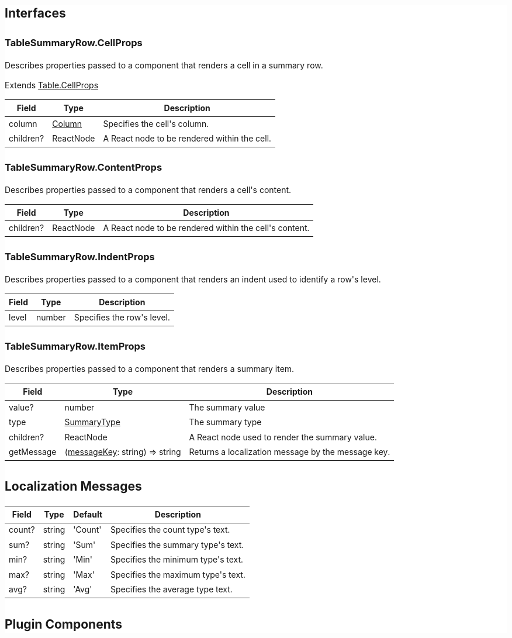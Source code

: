 ## Interfaces

### TableSummaryRow.CellProps

Describes properties passed to a component that renders a cell in a summary row.

Extends [Table.CellProps](table.md#tablecellprops)

Field | Type | Description
------|------|------------
column | [Column](grid.md#column) | Specifies the cell's column.
children? | ReactNode | A React node to be rendered within the cell.

### TableSummaryRow.ContentProps

Describes properties passed to a component that renders a cell's content.

Field | Type | Description
------|------|------------
children? | ReactNode | A React node to be rendered within the cell's content.

### TableSummaryRow.IndentProps

Describes properties passed to a component that renders an indent used to identify a row's level.

Field | Type | Description
------|------|------------
level | number | Specifies the row's level.

### TableSummaryRow.ItemProps

Describes properties passed to a component that renders a summary item.

Field | Type | Description
------|------|------------
value? | number | The summary value
type | [SummaryType](summary-state.md#summarytype) | The summary type
children? | ReactNode | A React node used to render the summary value.
getMessage | ([messageKey](#localization-messages): string) => string | Returns a localization message by the message key.

## Localization Messages

Field | Type | Default | Description
------|------|---------|------------
count? | string | 'Count' | Specifies the count type's text.
sum? | string | 'Sum' | Specifies the summary type's text.
min? | string | 'Min' | Specifies the minimum type's text.
max? | string | 'Max' | Specifies the maximum type's text.
avg? | string | 'Avg' | Specifies the average type text.

## Plugin Components
